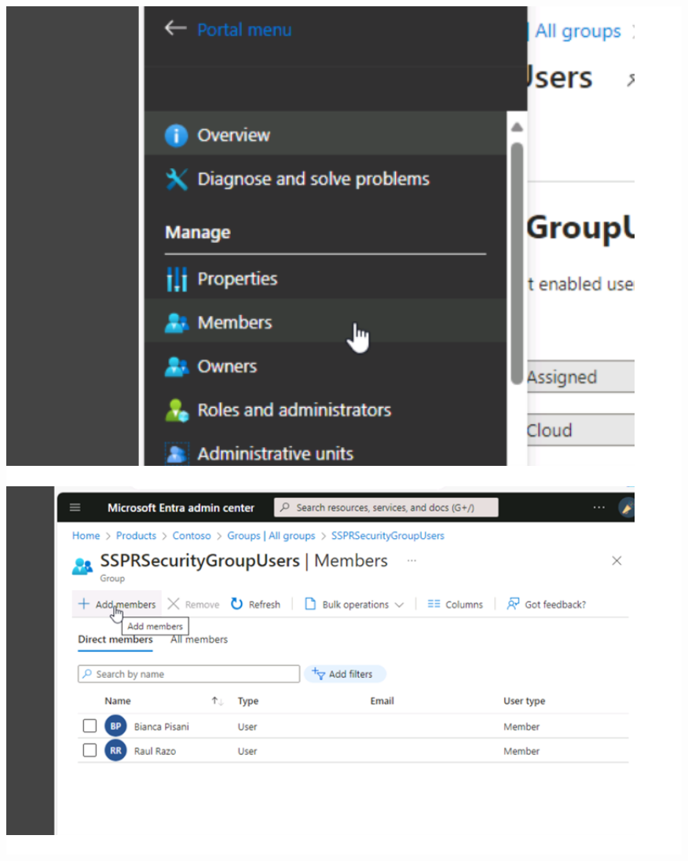 <img src="assets/Picture15.png" width="800" height="80%" width="80%" alt="ifconfig command"/>
<br />
<br/>
<img src="assets/Picture16.png" width="800" height="80%" width="80%" alt="ifconfig command"/>
<br />
<br/>